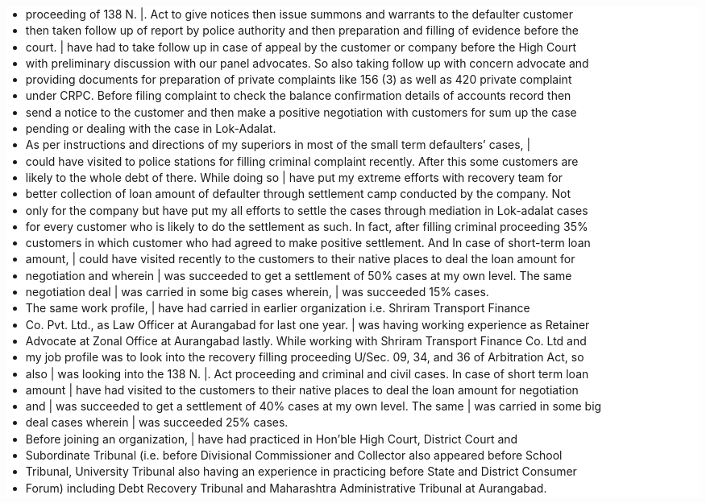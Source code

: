 * proceeding of 138 N. |. Act to give notices then issue summons and warrants to the defaulter customer
* then taken follow up of report by police authority and then preparation and filling of evidence before the
* court. | have had to take follow up in case of appeal by the customer or company before the High Court
* with preliminary discussion with our panel advocates. So also taking follow up with concern advocate and
* providing documents for preparation of private complaints like 156 (3) as well as 420 private complaint
* under CRPC. Before filing complaint to check the balance confirmation details of accounts record then
* send a notice to the customer and then make a positive negotiation with customers for sum up the case
* pending or dealing with the case in Lok-Adalat.
* As per instructions and directions of my superiors in most of the small term defaulters’ cases, |
* could have visited to police stations for filling criminal complaint recently. After this some customers are
* likely to the whole debt of there. While doing so | have put my extreme efforts with recovery team for
* better collection of loan amount of defaulter through settlement camp conducted by the company. Not
* only for the company but have put my all efforts to settle the cases through mediation in Lok-adalat cases
* for every customer who is likely to do the settlement as such. In fact, after filling criminal proceeding 35%
* customers in which customer who had agreed to make positive settlement. And In case of short-term loan
* amount, | could have visited recently to the customers to their native places to deal the loan amount for
* negotiation and wherein | was succeeded to get a settlement of 50% cases at my own level. The same
* negotiation deal | was carried in some big cases wherein, | was succeeded 15% cases.
* The same work profile, | have had carried in earlier organization i.e. Shriram Transport Finance
* Co. Pvt. Ltd., as Law Officer at Aurangabad for last one year. | was having working experience as Retainer
* Advocate at Zonal Office at Aurangabad lastly. While working with Shriram Transport Finance Co. Ltd and
* my job profile was to look into the recovery filling proceeding U/Sec. 09, 34, and 36 of Arbitration Act, so
* also | was looking into the 138 N. |. Act proceeding and criminal and civil cases. In case of short term loan
* amount | have had visited to the customers to their native places to deal the loan amount for negotiation
* and | was succeeded to get a settlement of 40% cases at my own level. The same | was carried in some big
* deal cases wherein | was succeeded 25% cases.
* Before joining an organization, | have had practiced in Hon’ble High Court, District Court and
* Subordinate Tribunal (i.e. before Divisional Commissioner and Collector also appeared before School
* Tribunal, University Tribunal also having an experience in practicing before State and District Consumer
* Forum) including Debt Recovery Tribunal and Maharashtra Administrative Tribunal at Aurangabad.
